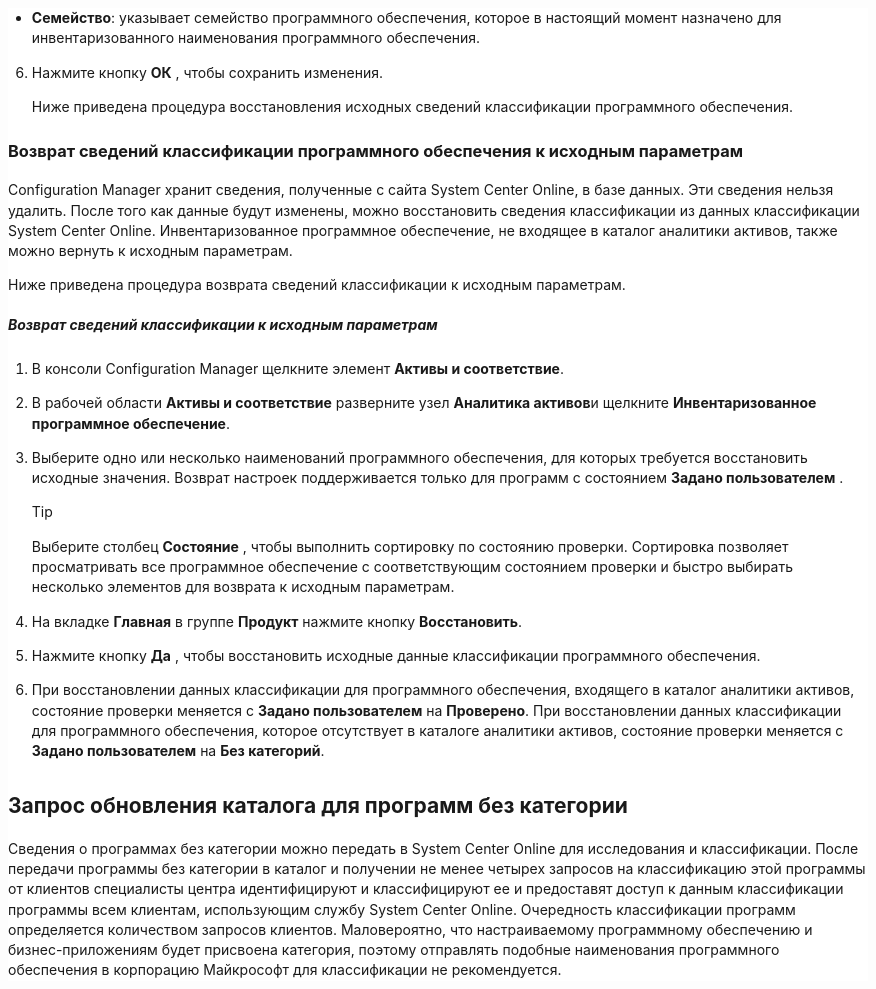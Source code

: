    -   **Семейство**: указывает семейство программного обеспечения, которое в настоящий момент назначено для инвентаризованного наименования программного обеспечения.  

6. Нажмите кнопку **ОК** , чтобы сохранить изменения.  

   Ниже приведена процедура восстановления исходных сведений классификации программного обеспечения.  

### <a name="revert-categorization-information-to-original-settings-for-software"></a>Возврат сведений классификации программного обеспечения к исходным параметрам  
 Configuration Manager хранит сведения, полученные с сайта System Center Online, в базе данных. Эти сведения нельзя удалить. После того как данные будут изменены, можно восстановить сведения классификации из данных классификации System Center Online. Инвентаризованное программное обеспечение, не входящее в каталог аналитики активов, также можно вернуть к исходным параметрам.  

 Ниже приведена процедура возврата сведений классификации к исходным параметрам.  

##### <a name="to-revert-categorization-information-to-original-settings"></a>Возврат сведений классификации к исходным параметрам  

1.  В консоли Configuration Manager щелкните элемент **Активы и соответствие**.  

2.  В рабочей области **Активы и соответствие** разверните узел **Аналитика активов**и щелкните **Инвентаризованное программное обеспечение**.  

3.  Выберите одно или несколько наименований программного обеспечения, для которых требуется восстановить исходные значения. Возврат настроек поддерживается только для программ с состоянием **Задано пользователем** .  

    > [!TIP]  
    >  Выберите столбец **Состояние** , чтобы выполнить сортировку по состоянию проверки. Сортировка позволяет просматривать все программное обеспечение с соответствующим состоянием проверки и быстро выбирать несколько элементов для возврата к исходным параметрам.  

4.  На вкладке **Главная** в группе **Продукт** нажмите кнопку **Восстановить**.  

5.  Нажмите кнопку **Да** , чтобы восстановить исходные данные классификации программного обеспечения.  

6.  При восстановлении данных классификации для программного обеспечения, входящего в каталог аналитики активов, состояние проверки меняется с **Задано пользователем** на **Проверено**. При восстановлении данных классификации для программного обеспечения, которое отсутствует в каталоге аналитики активов, состояние проверки меняется с **Задано пользователем** на **Без категорий**.  

##  <a name="request-a-catalog-update-for-uncategorized-software-titles"></a><a name="BKMK_RequestCatalogUpdate"></a> Запрос обновления каталога для программ без категории  
 Сведения о программах без категории можно передать в System Center Online для исследования и классификации. После передачи программы без категории в каталог и получении не менее четырех запросов на классификацию этой программы от клиентов специалисты центра идентифицируют и классифицируют ее и предоставят доступ к данным классификации программы всем клиентам, использующим службу System Center Online. Очередность классификации программ определяется количеством запросов клиентов. Маловероятно, что настраиваемому программному обеспечению и бизнес-приложениям будет присвоена категория, поэтому отправлять подобные наименования программного обеспечения в корпорацию Майкрософт для классификации не рекомендуется.  
